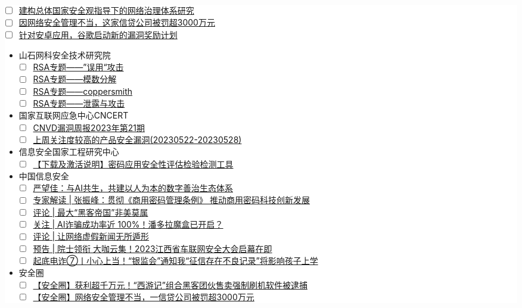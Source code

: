   - [ ] [建构总体国家安全观指导下的网络治理体系研究](https://mp.weixin.qq.com/s?__biz=MzkyMzAwMDEyNg==&mid=2247537647&idx=2&sn=02019ce99f6f4014012772c2fcecbe72&chksm=c1e9dfbef69e56a8d32f8ea7db57187b2817e0285ff270d9206ce61fa6db842aaa6b167e811b&scene=58&subscene=0#rd)
  - [ ] [因网络安全管理不当，这家信贷公司被罚超3000万元](https://mp.weixin.qq.com/s?__biz=MzkyMzAwMDEyNg==&mid=2247537647&idx=3&sn=3838dd7e305a2b3bbf3f86a041f1768e&chksm=c1e9dfbef69e56a8690fc99fee947491bf511ead7dae15698a6f2b4987fb96cda1cb48283407&scene=58&subscene=0#rd)
  - [ ] [针对安卓应用，​谷歌启动新的漏洞奖励计划](https://mp.weixin.qq.com/s?__biz=MzkyMzAwMDEyNg==&mid=2247537647&idx=4&sn=6b1cec65a434c2baa4031e8e5acb5b80&chksm=c1e9dfbef69e56a8eefbbbfbe7439e907264aee6b8ef54dc46723f3fb27a7d734225bc4bdcdf&scene=58&subscene=0#rd)
- 山石网科安全技术研究院
  - [ ] [RSA专题——”误用“攻击](https://mp.weixin.qq.com/s?__biz=MzUzMDUxNTE1Mw==&mid=2247501320&idx=1&sn=5c6a72d22abe390cfdce023037ad0d5c&chksm=fa5213b6cd259aa01f4dcbab5ca16f2a39b5817ce4c81f92b7984e0efc3ed3cd5fbf4cb6811a&scene=58&subscene=0#rd)
  - [ ] [RSA专题——模数分解](https://mp.weixin.qq.com/s?__biz=MzUzMDUxNTE1Mw==&mid=2247501320&idx=2&sn=a41d9a5ed2331b30703cae2d76ccb3e9&chksm=fa5213b6cd259aa0b024697d4847b4d3f0d1f4da0b4cfa6554c379062567e547bfa4c75040fa&scene=58&subscene=0#rd)
  - [ ] [RSA专题——coppersmith](https://mp.weixin.qq.com/s?__biz=MzUzMDUxNTE1Mw==&mid=2247501320&idx=3&sn=8336a4b454ae7c2473ce43f55f330acc&chksm=fa5213b6cd259aa0c1271bb3036c7a740949ed63e9e86231ace519721dbcadbce5913a815549&scene=58&subscene=0#rd)
  - [ ] [RSA专题——泄露与攻击](https://mp.weixin.qq.com/s?__biz=MzUzMDUxNTE1Mw==&mid=2247501320&idx=4&sn=05801a642e47a04e66afbac52aff85b9&chksm=fa5213b6cd259aa03dcfa64f808fba2adb5061aa471af964ebdd63b52154bd90fea89448fdc4&scene=58&subscene=0#rd)
- 国家互联网应急中心CNCERT
  - [ ] [CNVD漏洞周报2023年第21期](https://mp.weixin.qq.com/s?__biz=MzIwNDk0MDgxMw==&mid=2247498358&idx=1&sn=9182081600bb49460cf05d15c5f38693&chksm=973ac914a04d4002662e86a1fe647f3d4e5d0963d201176d8703b378e5c38fc4bf5dea19f802&scene=58&subscene=0#rd)
  - [ ] [上周关注度较高的产品安全漏洞(20230522-20230528)](https://mp.weixin.qq.com/s?__biz=MzIwNDk0MDgxMw==&mid=2247498358&idx=2&sn=da427fb990d82b6a2bfb56d2b5cfdc46&chksm=973ac914a04d4002f16b4f22c07d30860e4bd22f57e1e867ca3cca42c052d2979a04301acfe3&scene=58&subscene=0#rd)
- 信息安全国家工程研究中心
  - [ ] [【下载及激活说明】密码应用安全性评估检验检测工具](https://mp.weixin.qq.com/s?__biz=MzU5OTQ0NzY3Ng==&mid=2247494050&idx=1&sn=88e309549e3442550b9a1b763de32871&chksm=feb668b1c9c1e1a7f97fbf0c788027e0414b0b9b108b371c1b5670af2117e0c3f16e3405d490&scene=58&subscene=0#rd)
- 中国信息安全
  - [ ] [严望佳：与AI共生，共建以人为本的数字善治生态体系](https://mp.weixin.qq.com/s?__biz=MzA5MzE5MDAzOA==&mid=2664185191&idx=1&sn=9db5140ec91dbb1937303d0a4f6b26c8&chksm=8b593f9ebc2eb688c3a886a677808636cbac2206e3f976c499936457feedb971cc213e146e99&scene=58&subscene=0#rd)
  - [ ] [专家解读 | 张振峰：贯彻《商用密码管理条例》 推动商用密码科技创新发展](https://mp.weixin.qq.com/s?__biz=MzA5MzE5MDAzOA==&mid=2664185191&idx=2&sn=12f1fb831042c7f8c234e2a3a5e1b4b9&chksm=8b593f9ebc2eb6885ae5f3934ee902d3de18c991fc78556c79fc45c995998f9fd28a73f89839&scene=58&subscene=0#rd)
  - [ ] [评论 | 最大“黑客帝国”非美莫属](https://mp.weixin.qq.com/s?__biz=MzA5MzE5MDAzOA==&mid=2664185191&idx=3&sn=35b087bd9e804311017ef2a76f433755&chksm=8b593f9ebc2eb688ca9097cb6452bfba20edd9b6857f502ce94161a179923b985207d02c6cca&scene=58&subscene=0#rd)
  - [ ] [关注 | AI诈骗成功率近 100%！潘多拉魔盒已开启？](https://mp.weixin.qq.com/s?__biz=MzA5MzE5MDAzOA==&mid=2664185191&idx=4&sn=cb34dfdee045f27af4acca898f6a0ce4&chksm=8b593f9ebc2eb68853cc2b9a5cb573c3dfa75580bf0ac295cb0e7a56653bbfdd5e2438fa4398&scene=58&subscene=0#rd)
  - [ ] [评论 | 让网络虚假新闻无所遁形](https://mp.weixin.qq.com/s?__biz=MzA5MzE5MDAzOA==&mid=2664185191&idx=5&sn=59fc254e5713f2f3a1493068951f0754&chksm=8b593f9ebc2eb6884da4e6d5ebf5152708095cfdb14bc835a799642562cf29e52bdf7315de5e&scene=58&subscene=0#rd)
  - [ ] [预告 | 院士领衔 大咖云集！2023江西省车联网安全大会启幕在即](https://mp.weixin.qq.com/s?__biz=MzA5MzE5MDAzOA==&mid=2664185191&idx=6&sn=aeddc692b372e10ac089747c9aa8298b&chksm=8b593f9ebc2eb6880d6cb270eb54395bc887ecbd1da3c06aad843c4247c5ad18ed9ca44cf7a5&scene=58&subscene=0#rd)
  - [ ] [起底电诈⑦丨小心上当！“银监会”通知我“征信存在不良记录”将影响孩子上学](https://mp.weixin.qq.com/s?__biz=MzA5MzE5MDAzOA==&mid=2664185191&idx=7&sn=70c4cd4666665dd1a126ee1e9b29c651&chksm=8b593f9ebc2eb688e522cb5712cbe7981ff97e7ee12969b590e7b5d43fb463411a997b93f6e2&scene=58&subscene=0#rd)
- 安全圈
  - [ ] [【安全圈】获利超千万元！“西游记”组合黑客团伙售卖强制刷机软件被逮捕](https://mp.weixin.qq.com/s?__biz=MzIzMzE4NDU1OQ==&mid=2652035571&idx=1&sn=57502d5192660dbaf419cdeee21e3066&chksm=f36ff5b3c4187ca510589a24349c5cae130bc27560fcb9f2c82fd83cafb7b4fd797d0c369e30&scene=58&subscene=0#rd)
  - [ ] [【安全圈】网络安全管理不当，一信贷公司被罚超3000万元](https://mp.weixin.qq.com/s?__biz=MzIzMzE4NDU1OQ==&mid=2652035571&idx=2&sn=253dc32d757b518a649fa0e20b4c02bc&chksm=f36ff5b3c4187ca52fc2a3bd52b5875d3487962469869722031f7dab41e73d9a69fa22f75596&scene=58&subscene=0#rd)